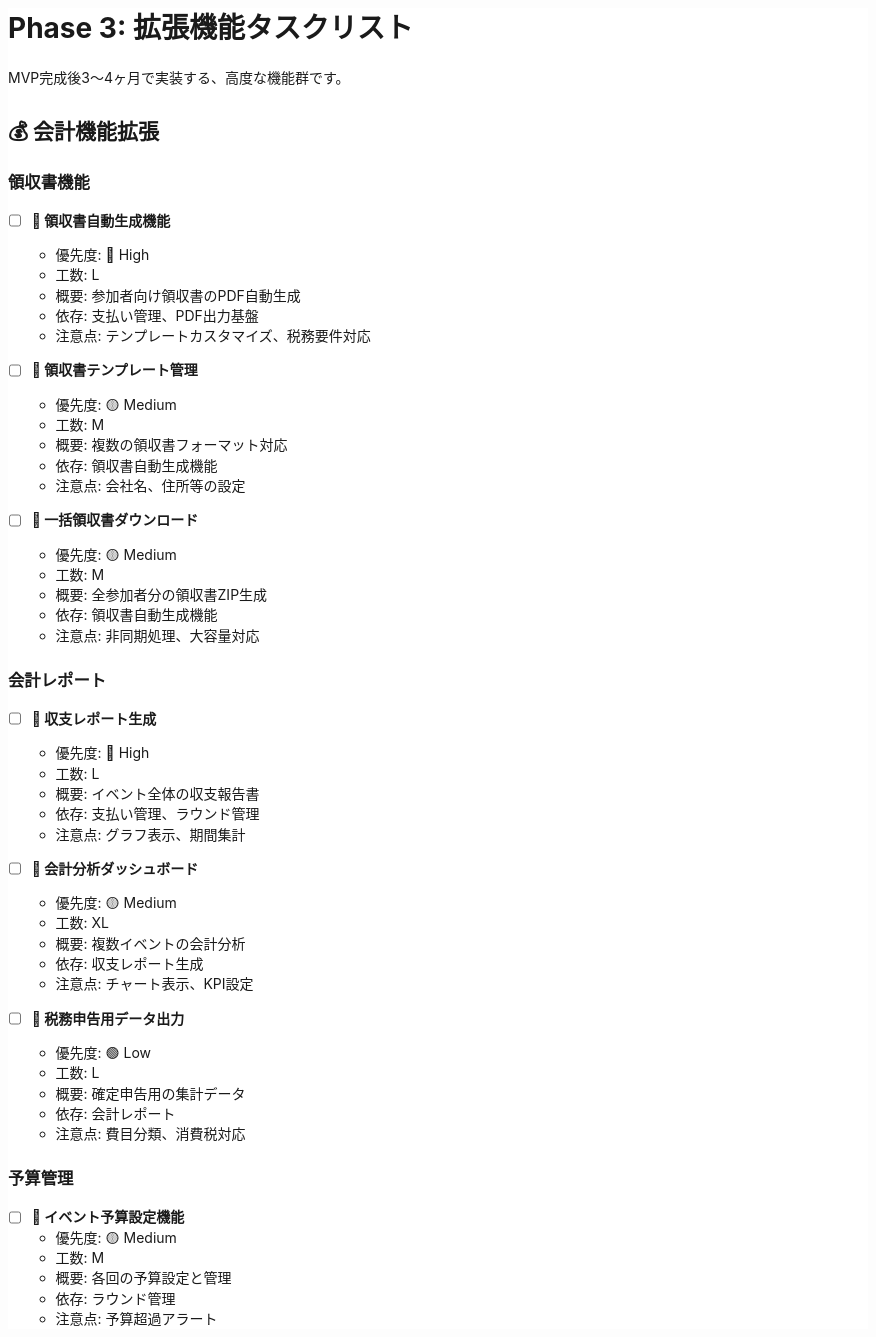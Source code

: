 # Phase 3: 拡張機能タスクリスト

MVP完成後3〜4ヶ月で実装する、高度な機能群です。

## 💰 会計機能拡張

### 領収書機能
- [ ] **📝 領収書自動生成機能**
  - 優先度: 🔴 High
  - 工数: L
  - 概要: 参加者向け領収書のPDF自動生成
  - 依存: 支払い管理、PDF出力基盤
  - 注意点: テンプレートカスタマイズ、税務要件対応

- [ ] **📝 領収書テンプレート管理**
  - 優先度: 🟡 Medium
  - 工数: M
  - 概要: 複数の領収書フォーマット対応
  - 依存: 領収書自動生成機能
  - 注意点: 会社名、住所等の設定

- [ ] **📝 一括領収書ダウンロード**
  - 優先度: 🟡 Medium
  - 工数: M
  - 概要: 全参加者分の領収書ZIP生成
  - 依存: 領収書自動生成機能
  - 注意点: 非同期処理、大容量対応

### 会計レポート
- [ ] **📝 収支レポート生成**
  - 優先度: 🔴 High
  - 工数: L
  - 概要: イベント全体の収支報告書
  - 依存: 支払い管理、ラウンド管理
  - 注意点: グラフ表示、期間集計

- [ ] **📝 会計分析ダッシュボード**
  - 優先度: 🟡 Medium
  - 工数: XL
  - 概要: 複数イベントの会計分析
  - 依存: 収支レポート生成
  - 注意点: チャート表示、KPI設定

- [ ] **📝 税務申告用データ出力**
  - 優先度: 🟢 Low
  - 工数: L
  - 概要: 確定申告用の集計データ
  - 依存: 会計レポート
  - 注意点: 費目分類、消費税対応

### 予算管理
- [ ] **📝 イベント予算設定機能**
  - 優先度: 🟡 Medium
  - 工数: M
  - 概要: 各回の予算設定と管理
  - 依存: ラウンド管理
  - 注意点: 予算超過アラート
